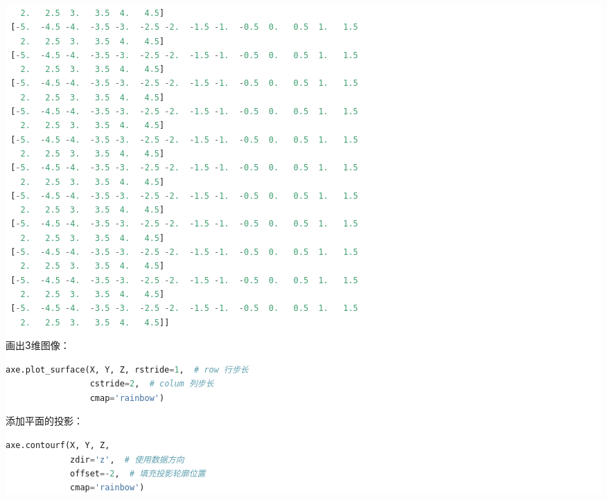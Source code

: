 ```python 
   2.   2.5  3.   3.5  4.   4.5]
 [-5.  -4.5 -4.  -3.5 -3.  -2.5 -2.  -1.5 -1.  -0.5  0.   0.5  1.   1.5
   2.   2.5  3.   3.5  4.   4.5]
 [-5.  -4.5 -4.  -3.5 -3.  -2.5 -2.  -1.5 -1.  -0.5  0.   0.5  1.   1.5
   2.   2.5  3.   3.5  4.   4.5]
 [-5.  -4.5 -4.  -3.5 -3.  -2.5 -2.  -1.5 -1.  -0.5  0.   0.5  1.   1.5
   2.   2.5  3.   3.5  4.   4.5]
 [-5.  -4.5 -4.  -3.5 -3.  -2.5 -2.  -1.5 -1.  -0.5  0.   0.5  1.   1.5
   2.   2.5  3.   3.5  4.   4.5]
 [-5.  -4.5 -4.  -3.5 -3.  -2.5 -2.  -1.5 -1.  -0.5  0.   0.5  1.   1.5
   2.   2.5  3.   3.5  4.   4.5]
 [-5.  -4.5 -4.  -3.5 -3.  -2.5 -2.  -1.5 -1.  -0.5  0.   0.5  1.   1.5
   2.   2.5  3.   3.5  4.   4.5]
 [-5.  -4.5 -4.  -3.5 -3.  -2.5 -2.  -1.5 -1.  -0.5  0.   0.5  1.   1.5
   2.   2.5  3.   3.5  4.   4.5]
 [-5.  -4.5 -4.  -3.5 -3.  -2.5 -2.  -1.5 -1.  -0.5  0.   0.5  1.   1.5
   2.   2.5  3.   3.5  4.   4.5]
 [-5.  -4.5 -4.  -3.5 -3.  -2.5 -2.  -1.5 -1.  -0.5  0.   0.5  1.   1.5
   2.   2.5  3.   3.5  4.   4.5]
 [-5.  -4.5 -4.  -3.5 -3.  -2.5 -2.  -1.5 -1.  -0.5  0.   0.5  1.   1.5
   2.   2.5  3.   3.5  4.   4.5]
 [-5.  -4.5 -4.  -3.5 -3.  -2.5 -2.  -1.5 -1.  -0.5  0.   0.5  1.   1.5
   2.   2.5  3.   3.5  4.   4.5]]

```

画出3维图像：

```python
axe.plot_surface(X, Y, Z, rstride=1,  # row 行步长
                 cstride=2,  # colum 列步长
                 cmap='rainbow')
```

添加平面的投影：

```python
axe.contourf(X, Y, Z,
             zdir='z',  # 使用数据方向
             offset=-2,  # 填充投影轮廓位置
             cmap='rainbow')
```